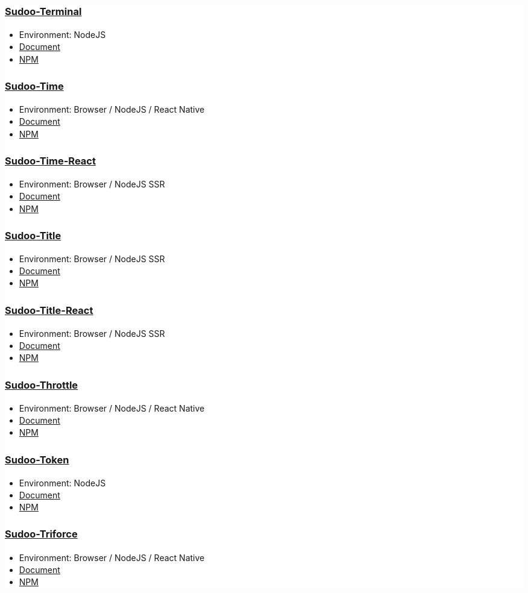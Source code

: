 ### [Sudoo-Terminal](//github.com/SudoDotDog/Sudoo-Terminal)

-   Environment: NodeJS
-   [Document](//terminal.sudo.dog)
-   [NPM](//npmjs.com/package/@sudoo/terminal)

### [Sudoo-Time](//github.com/SudoDotDog/Sudoo-Time)

-   Environment: Browser / NodeJS / React Native
-   [Document](//time.sudo.dog)
-   [NPM](//npmjs.com/package/@sudoo/time)

### [Sudoo-Time-React](//github.com/SudoDotDog/Sudoo-Time-React)

-   Environment: Browser / NodeJS SSR
-   [Document](//time-react.sudo.dog)
-   [NPM](//npmjs.com/package/@sudoo/time-react)

### [Sudoo-Title](//github.com/SudoDotDog/Sudoo-Title)

-   Environment: Browser / NodeJS SSR
-   [Document](//title.sudo.dog)
-   [NPM](//npmjs.com/package/@sudoo/title)

### [Sudoo-Title-React](//github.com/SudoDotDog/Sudoo-Title-React)

-   Environment: Browser / NodeJS SSR
-   [Document](//title-react.sudo.dog)
-   [NPM](//npmjs.com/package/@sudoo/title-react)

### [Sudoo-Throttle](//github.com/SudoDotDog/Sudoo-Throttle)

-   Environment: Browser / NodeJS / React Native
-   [Document](//throttle.sudo.dog)
-   [NPM](//npmjs.com/package/@sudoo/throttle)

### [Sudoo-Token](//github.com/SudoDotDog/Sudoo-Token)

-   Environment: NodeJS
-   [Document](//token.sudo.dog)
-   [NPM](//npmjs.com/package/@sudoo/token)

### [Sudoo-Triforce](//github.com/SudoDotDog/Sudoo-Triforce)

-   Environment: Browser / NodeJS / React Native
-   [Document](//triforce.sudo.dog)
-   [NPM](//npmjs.com/package/@sudoo/triforce)
